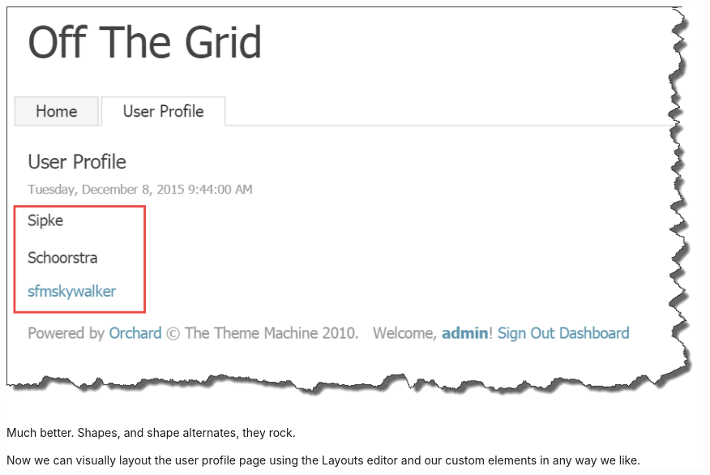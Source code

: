 ![](./figures/fig-93-user-profile-polished.png)

Much better. Shapes, and shape alternates, they rock.

Now we can visually layout the user profile page using the Layouts editor and our custom elements in any way we like.

